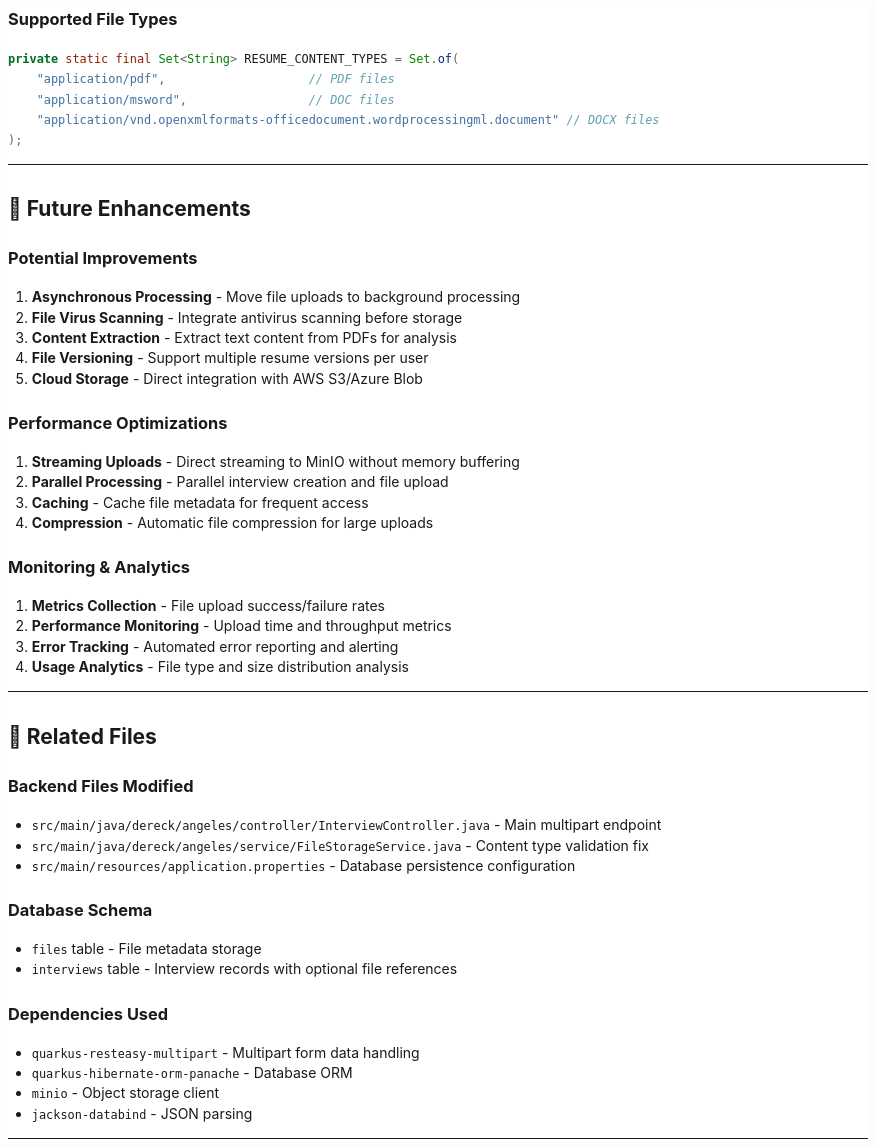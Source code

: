 ### **Supported File Types**
```java
private static final Set<String> RESUME_CONTENT_TYPES = Set.of(
    "application/pdf",                    // PDF files
    "application/msword",                 // DOC files  
    "application/vnd.openxmlformats-officedocument.wordprocessingml.document" // DOCX files
);
```

---

## 🚀 Future Enhancements

### **Potential Improvements**
1. **Asynchronous Processing** - Move file uploads to background processing
2. **File Virus Scanning** - Integrate antivirus scanning before storage
3. **Content Extraction** - Extract text content from PDFs for analysis
4. **File Versioning** - Support multiple resume versions per user
5. **Cloud Storage** - Direct integration with AWS S3/Azure Blob

### **Performance Optimizations**
1. **Streaming Uploads** - Direct streaming to MinIO without memory buffering
2. **Parallel Processing** - Parallel interview creation and file upload
3. **Caching** - Cache file metadata for frequent access
4. **Compression** - Automatic file compression for large uploads

### **Monitoring & Analytics**
1. **Metrics Collection** - File upload success/failure rates
2. **Performance Monitoring** - Upload time and throughput metrics
3. **Error Tracking** - Automated error reporting and alerting
4. **Usage Analytics** - File type and size distribution analysis

---

## 🔗 Related Files

### **Backend Files Modified**
- `src/main/java/dereck/angeles/controller/InterviewController.java` - Main multipart endpoint
- `src/main/java/dereck/angeles/service/FileStorageService.java` - Content type validation fix
- `src/main/resources/application.properties` - Database persistence configuration

### **Database Schema**
- `files` table - File metadata storage
- `interviews` table - Interview records with optional file references

### **Dependencies Used**
- `quarkus-resteasy-multipart` - Multipart form data handling
- `quarkus-hibernate-orm-panache` - Database ORM
- `minio` - Object storage client
- `jackson-databind` - JSON parsing

---
